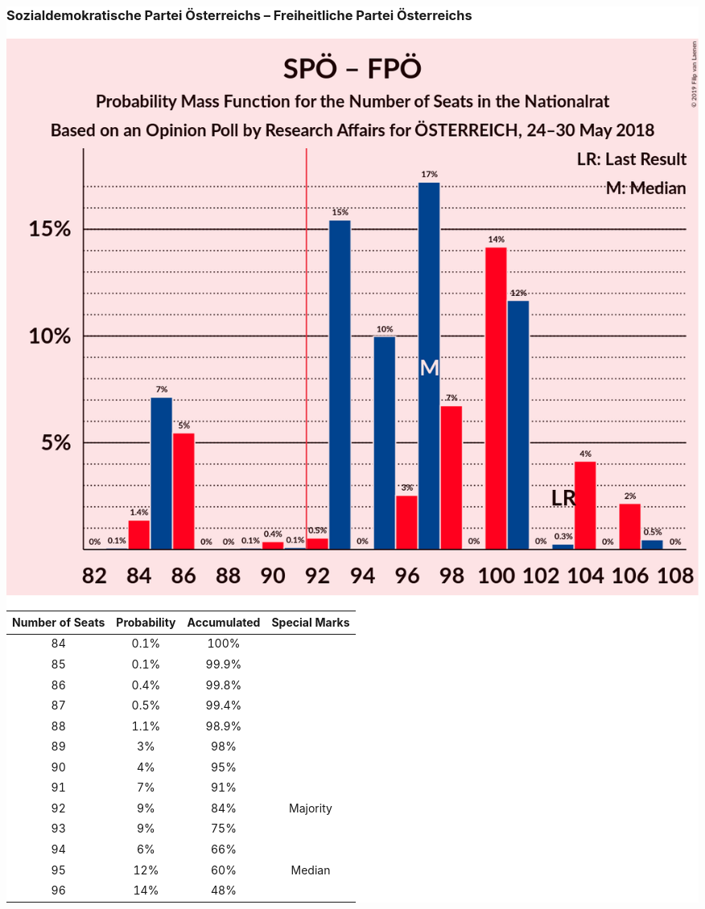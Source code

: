 ### Sozialdemokratische Partei Österreichs – Freiheitliche Partei Österreichs

![Graph with seats probability mass function not yet produced](2018-05-30-ResearchAffairs-coalitions-seats-pmf-spö–fpö.png "Seats Probability Mass Function")

| Number of Seats | Probability | Accumulated | Special Marks |
|:---------------:|:-----------:|:-----------:|:-------------:|
| 84 | 0.1% | 100% |  |
| 85 | 0.1% | 99.9% |  |
| 86 | 0.4% | 99.8% |  |
| 87 | 0.5% | 99.4% |  |
| 88 | 1.1% | 98.9% |  |
| 89 | 3% | 98% |  |
| 90 | 4% | 95% |  |
| 91 | 7% | 91% |  |
| 92 | 9% | 84% | Majority |
| 93 | 9% | 75% |  |
| 94 | 6% | 66% |  |
| 95 | 12% | 60% | Median |
| 96 | 14% | 48% |  |